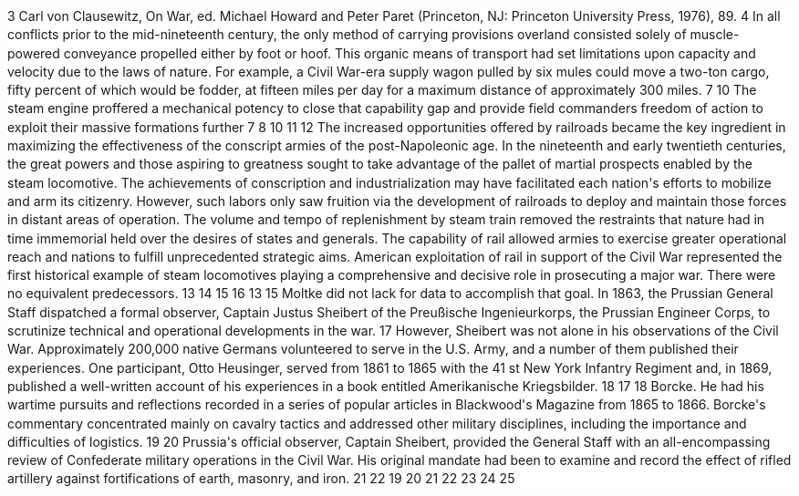 3 Carl von Clausewitz, On War, ed. Michael Howard and Peter Paret (Princeton, NJ: Princeton University Press, 1976), 89. 
4
In all conflicts prior to the mid-nineteenth century, the only method of carrying provisions overland consisted solely of muscle-powered conveyance propelled either by foot or hoof. This organic means of transport had set limitations upon capacity and velocity due to the laws of nature. For example, a Civil War-era supply wagon pulled by six mules could move a two-ton cargo, fifty percent of which would be fodder, at fifteen miles per day for a maximum distance of approximately 300 miles. 
7
10
The steam engine proffered a mechanical potency to close that capability gap and provide field commanders freedom of action to exploit their massive formations further 
7
8
10
11
12
The increased opportunities offered by railroads became the key ingredient in maximizing the effectiveness of the conscript armies of the post-Napoleonic age. In the nineteenth and early twentieth centuries, the great powers and those aspiring to greatness sought to take advantage of the pallet of martial prospects enabled by the steam locomotive. The achievements of conscription and industrialization may have facilitated each nation's efforts to mobilize and arm its citizenry. However, such labors only saw fruition via the development of railroads to deploy and maintain those forces in distant areas of operation. The volume and tempo of replenishment by steam train removed the restraints that nature had in time immemorial held over the desires of states and generals.
The capability of rail allowed armies to exercise greater operational reach and nations to fulfill unprecedented strategic aims.
American exploitation of rail in support of the Civil War represented the first historical example of steam locomotives playing a comprehensive and decisive role in prosecuting a major war. There were no equivalent predecessors. 
13
14
15
16
13
15
Moltke did not lack for data to accomplish that goal. In 1863, the Prussian General Staff dispatched a formal observer, Captain Justus Sheibert of the Preußische Ingenieurkorps, the Prussian Engineer Corps, to scrutinize technical and operational developments in the war. 17 However, Sheibert was not alone in his observations of the Civil War. Approximately 200,000 native Germans volunteered to serve in the U.S.
Army, and a number of them published their experiences. One participant, Otto Heusinger, served from 1861 to 1865 with the 41 st New York Infantry Regiment and, in 1869, published a well-written account of his experiences in a book entitled Amerikanische Kriegsbilder. 
18
17
18
Borcke. He had his wartime pursuits and reflections recorded in a series of popular articles in Blackwood's Magazine from 1865 to 1866. Borcke's commentary concentrated mainly on cavalry tactics and addressed other military disciplines, including the importance and difficulties of logistics. 
19
20
Prussia's official observer, Captain Sheibert, provided the General Staff with an all-encompassing review of Confederate military operations in the Civil War. His original mandate had been to examine and record the effect of rifled artillery against fortifications of earth, masonry, and iron. 
21
22
19
20
21
22
23
24
25